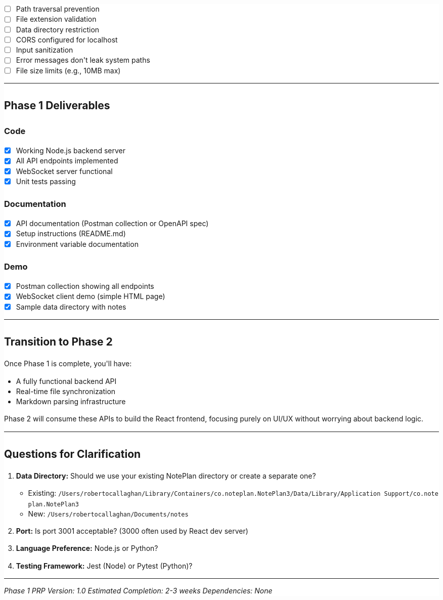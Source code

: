 - [ ] Path traversal prevention
- [ ] File extension validation
- [ ] Data directory restriction
- [ ] CORS configured for localhost
- [ ] Input sanitization
- [ ] Error messages don't leak system paths
- [ ] File size limits (e.g., 10MB max)

---

## Phase 1 Deliverables

### Code
- [x] Working Node.js backend server
- [x] All API endpoints implemented
- [x] WebSocket server functional
- [x] Unit tests passing

### Documentation
- [x] API documentation (Postman collection or OpenAPI spec)
- [x] Setup instructions (README.md)
- [x] Environment variable documentation

### Demo
- [x] Postman collection showing all endpoints
- [x] WebSocket client demo (simple HTML page)
- [x] Sample data directory with notes

---

## Transition to Phase 2

Once Phase 1 is complete, you'll have:
- A fully functional backend API
- Real-time file synchronization
- Markdown parsing infrastructure

Phase 2 will consume these APIs to build the React frontend, focusing purely on UI/UX without worrying about backend logic.

---

## Questions for Clarification

1. **Data Directory:** Should we use your existing NotePlan directory or create a separate one?
   - Existing: `/Users/robertocallaghan/Library/Containers/co.noteplan.NotePlan3/Data/Library/Application Support/co.noteplan.NotePlan3`
   - New: `/Users/robertocallaghan/Documents/notes`

2. **Port:** Is port 3001 acceptable? (3000 often used by React dev server)

3. **Language Preference:** Node.js or Python?

4. **Testing Framework:** Jest (Node) or Pytest (Python)?

---

*Phase 1 PRP Version: 1.0*
*Estimated Completion: 2-3 weeks*
*Dependencies: None*
